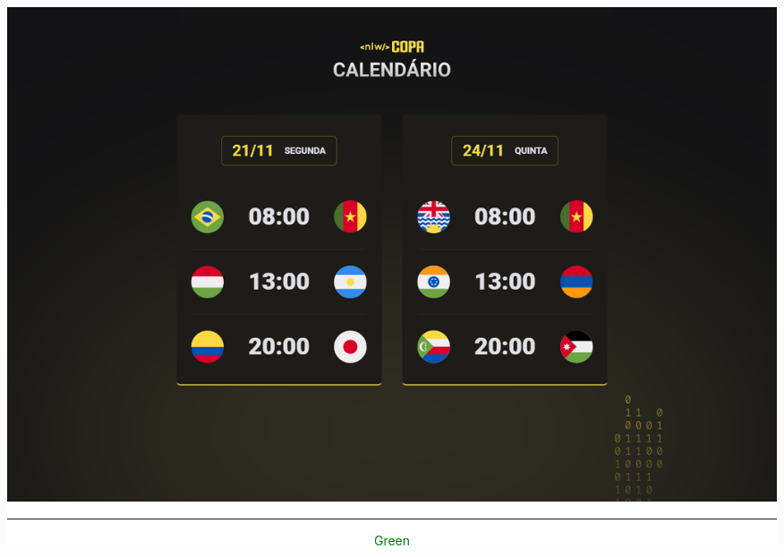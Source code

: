<p align="center">
  <img alt="calendario da copa" src=".github/preview-yellow.jpg" width="100%">
</p>

---

<p align="center" style="color: green"> Green</p>

</p>

<p align="center">